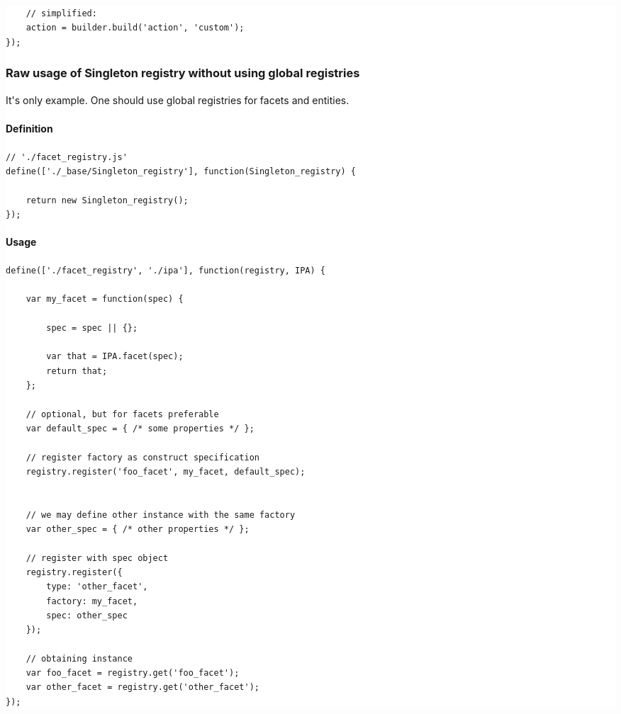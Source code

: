         // simplified:
        action = builder.build('action', 'custom');
    });


### Raw usage of Singleton registry without using global registries

It's only example. One should use global registries for facets and entities.

#### Definition

    // './facet_registry.js'
    define(['./_base/Singleton_registry'], function(Singleton_registry) {

        return new Singleton_registry();
    });

#### Usage

    define(['./facet_registry', './ipa'], function(registry, IPA) {

        var my_facet = function(spec) {

            spec = spec || {};

            var that = IPA.facet(spec);
            return that;
        };

        // optional, but for facets preferable
        var default_spec = { /* some properties */ };

        // register factory as construct specification
        registry.register('foo_facet', my_facet, default_spec);


        // we may define other instance with the same factory
        var other_spec = { /* other properties */ };

        // register with spec object
        registry.register({
            type: 'other_facet',
            factory: my_facet,
            spec: other_spec
        });

        // obtaining instance
        var foo_facet = registry.get('foo_facet');
        var other_facet = registry.get('other_facet');
    });
